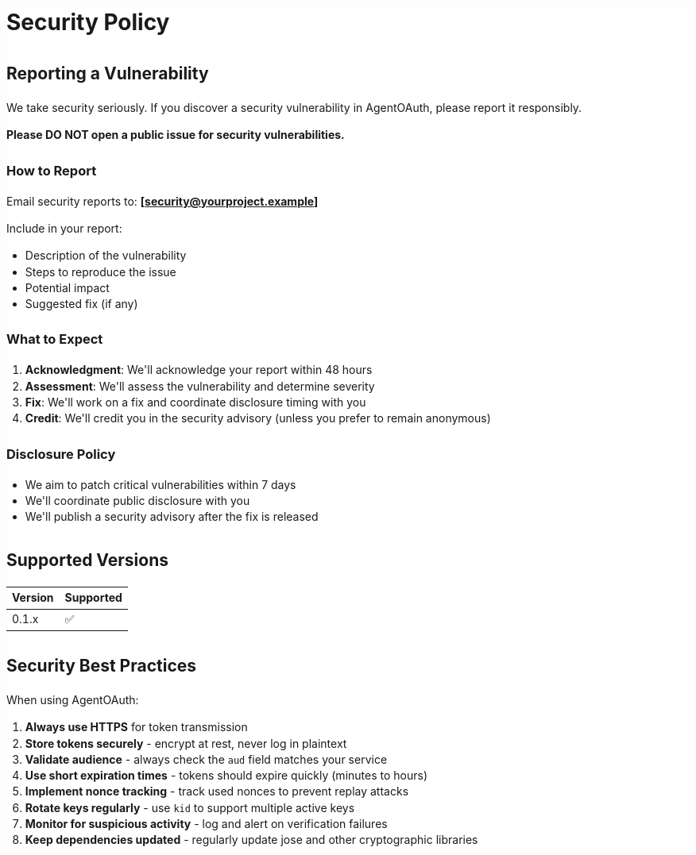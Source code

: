 # Security Policy

## Reporting a Vulnerability

We take security seriously. If you discover a security vulnerability in AgentOAuth, please report it responsibly.

**Please DO NOT open a public issue for security vulnerabilities.**

### How to Report

Email security reports to: **[security@yourproject.example]**

Include in your report:

- Description of the vulnerability
- Steps to reproduce the issue
- Potential impact
- Suggested fix (if any)

### What to Expect

1. **Acknowledgment**: We'll acknowledge your report within 48 hours
2. **Assessment**: We'll assess the vulnerability and determine severity
3. **Fix**: We'll work on a fix and coordinate disclosure timing with you
4. **Credit**: We'll credit you in the security advisory (unless you prefer to remain anonymous)

### Disclosure Policy

- We aim to patch critical vulnerabilities within 7 days
- We'll coordinate public disclosure with you
- We'll publish a security advisory after the fix is released

## Supported Versions

| Version | Supported          |
| ------- | ------------------ |
| 0.1.x   | :white_check_mark: |

## Security Best Practices

When using AgentOAuth:

1. **Always use HTTPS** for token transmission
2. **Store tokens securely** - encrypt at rest, never log in plaintext
3. **Validate audience** - always check the `aud` field matches your service
4. **Use short expiration times** - tokens should expire quickly (minutes to hours)
5. **Implement nonce tracking** - track used nonces to prevent replay attacks
6. **Rotate keys regularly** - use `kid` to support multiple active keys
7. **Monitor for suspicious activity** - log and alert on verification failures
8. **Keep dependencies updated** - regularly update jose and other cryptographic libraries
